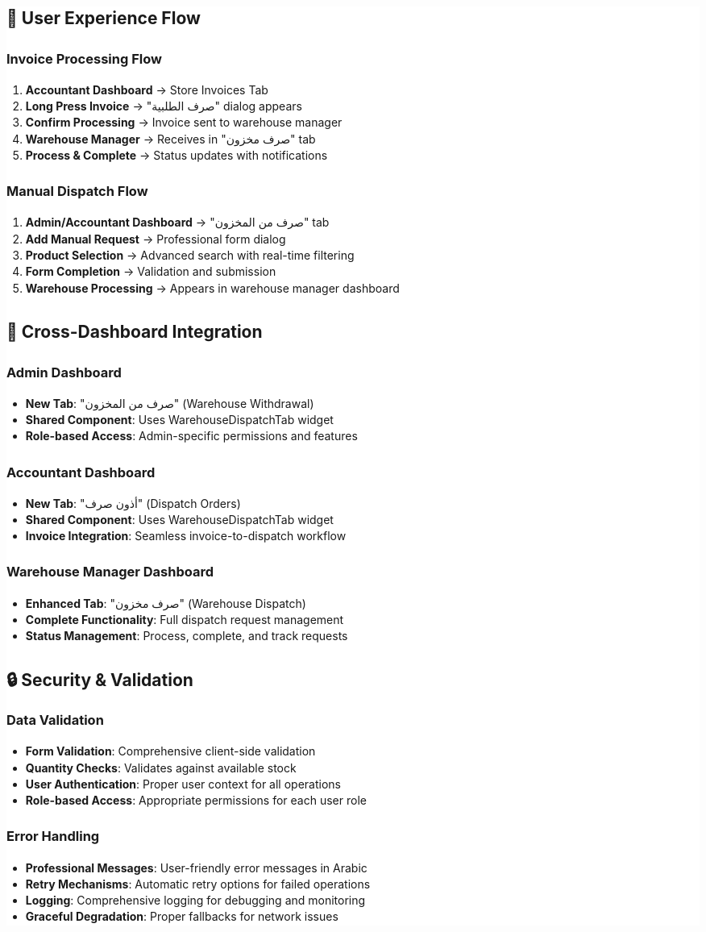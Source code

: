 ## 🚀 User Experience Flow

### **Invoice Processing Flow**
1. **Accountant Dashboard** → Store Invoices Tab
2. **Long Press Invoice** → "صرف الطلبية" dialog appears
3. **Confirm Processing** → Invoice sent to warehouse manager
4. **Warehouse Manager** → Receives in "صرف مخزون" tab
5. **Process & Complete** → Status updates with notifications

### **Manual Dispatch Flow**
1. **Admin/Accountant Dashboard** → "صرف من المخزون" tab
2. **Add Manual Request** → Professional form dialog
3. **Product Selection** → Advanced search with real-time filtering
4. **Form Completion** → Validation and submission
5. **Warehouse Processing** → Appears in warehouse manager dashboard

## 📱 Cross-Dashboard Integration

### **Admin Dashboard**
- **New Tab**: "صرف من المخزون" (Warehouse Withdrawal)
- **Shared Component**: Uses WarehouseDispatchTab widget
- **Role-based Access**: Admin-specific permissions and features

### **Accountant Dashboard**
- **New Tab**: "أذون صرف" (Dispatch Orders)
- **Shared Component**: Uses WarehouseDispatchTab widget
- **Invoice Integration**: Seamless invoice-to-dispatch workflow

### **Warehouse Manager Dashboard**
- **Enhanced Tab**: "صرف مخزون" (Warehouse Dispatch)
- **Complete Functionality**: Full dispatch request management
- **Status Management**: Process, complete, and track requests

## 🔒 Security & Validation

### **Data Validation**
- **Form Validation**: Comprehensive client-side validation
- **Quantity Checks**: Validates against available stock
- **User Authentication**: Proper user context for all operations
- **Role-based Access**: Appropriate permissions for each user role

### **Error Handling**
- **Professional Messages**: User-friendly error messages in Arabic
- **Retry Mechanisms**: Automatic retry options for failed operations
- **Logging**: Comprehensive logging for debugging and monitoring
- **Graceful Degradation**: Proper fallbacks for network issues
